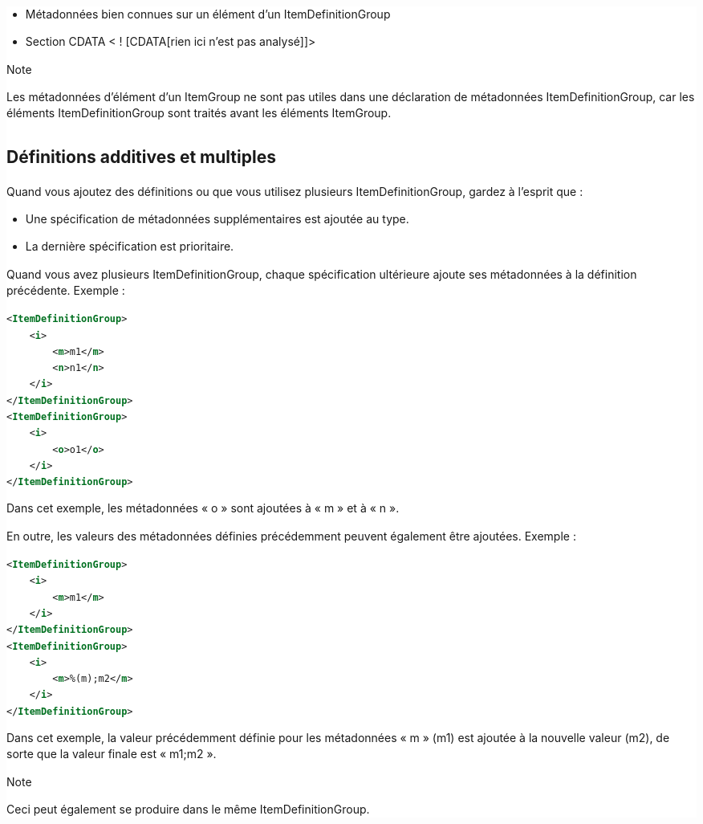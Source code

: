 -   Métadonnées bien connues sur un élément d’un ItemDefinitionGroup  
  
-   Section CDATA \< \! \[CDATA\[rien ici n’est pas analysé\]\]\>  
  
> [!NOTE]
>  Les métadonnées d’élément d’un ItemGroup ne sont pas utiles dans une déclaration de métadonnées ItemDefinitionGroup, car les éléments ItemDefinitionGroup sont traités avant les éléments ItemGroup.  
  
## <a name="additive-and-multiple-definitions"></a>Définitions additives et multiples  
 Quand vous ajoutez des définitions ou que vous utilisez plusieurs ItemDefinitionGroup, gardez à l’esprit que :  
  
-   Une spécification de métadonnées supplémentaires est ajoutée au type.  
  
-   La dernière spécification est prioritaire.  
  
 Quand vous avez plusieurs ItemDefinitionGroup, chaque spécification ultérieure ajoute ses métadonnées à la définition précédente. Exemple :  
  
```xml  
<ItemDefinitionGroup>  
    <i>  
        <m>m1</m>  
        <n>n1</n>  
    </i>  
</ItemDefinitionGroup>  
<ItemDefinitionGroup>  
    <i>  
        <o>o1</o>  
    </i>  
</ItemDefinitionGroup>  
```  
  
 Dans cet exemple, les métadonnées « o » sont ajoutées à « m » et à « n ».  
  
 En outre, les valeurs des métadonnées définies précédemment peuvent également être ajoutées. Exemple :  
  
```xml  
<ItemDefinitionGroup>  
    <i>  
        <m>m1</m>  
    </i>  
</ItemDefinitionGroup>  
<ItemDefinitionGroup>  
    <i>  
        <m>%(m);m2</m>  
    </i>  
</ItemDefinitionGroup>    
```  
  
 Dans cet exemple, la valeur précédemment définie pour les métadonnées « m » \(m1\) est ajoutée à la nouvelle valeur \(m2\), de sorte que la valeur finale est « m1;m2 ».  
  
> [!NOTE]
>  Ceci peut également se produire dans le même ItemDefinitionGroup.  
  